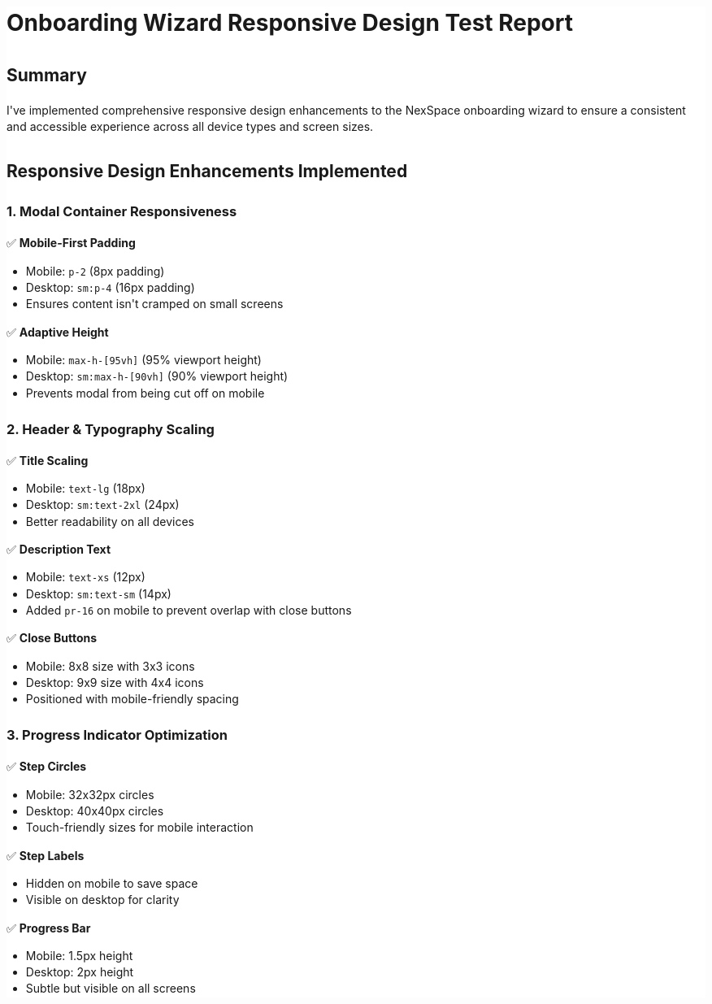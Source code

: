 # Onboarding Wizard Responsive Design Test Report

## Summary
I've implemented comprehensive responsive design enhancements to the NexSpace onboarding wizard to ensure a consistent and accessible experience across all device types and screen sizes.

## Responsive Design Enhancements Implemented

### 1. Modal Container Responsiveness
✅ **Mobile-First Padding**
- Mobile: `p-2` (8px padding)
- Desktop: `sm:p-4` (16px padding)
- Ensures content isn't cramped on small screens

✅ **Adaptive Height**
- Mobile: `max-h-[95vh]` (95% viewport height)
- Desktop: `sm:max-h-[90vh]` (90% viewport height)
- Prevents modal from being cut off on mobile

### 2. Header & Typography Scaling
✅ **Title Scaling**
- Mobile: `text-lg` (18px)
- Desktop: `sm:text-2xl` (24px)
- Better readability on all devices

✅ **Description Text**
- Mobile: `text-xs` (12px)
- Desktop: `sm:text-sm` (14px)
- Added `pr-16` on mobile to prevent overlap with close buttons

✅ **Close Buttons**
- Mobile: 8x8 size with 3x3 icons
- Desktop: 9x9 size with 4x4 icons
- Positioned with mobile-friendly spacing

### 3. Progress Indicator Optimization
✅ **Step Circles**
- Mobile: 32x32px circles
- Desktop: 40x40px circles
- Touch-friendly sizes for mobile interaction

✅ **Step Labels**
- Hidden on mobile to save space
- Visible on desktop for clarity

✅ **Progress Bar**
- Mobile: 1.5px height
- Desktop: 2px height
- Subtle but visible on all screens
